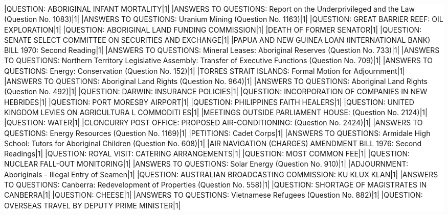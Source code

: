 |QUESTION: ABORIGINAL INFANT MORTALITY|1|
|ANSWERS TO QUESTIONS: Report on the Underprivileged and the Law (Question No. 1083)|1|
|ANSWERS TO QUESTIONS: Uranium Mining (Question No. 1163)|1|
|QUESTION: GREAT BARRIER REEF: OIL EXPLORATION|1|
|QUESTION: ABORIGINAL LAND FUNDING COMMISSION|1|
|DEATH OF FORMER SENATOR|1|
|QUESTION: SENATE SELECT COMMITTEE ON SECURITIES AND EXCHANGE|1|
|PAPUA AND NEW GUINEA LOAN (INTERNATIONAL BANK) BILL 1970: Second Reading|1|
|ANSWERS TO QUESTIONS: Mineral Leases: Aboriginal Reserves (Question No. 733)|1|
|ANSWERS TO QUESTIONS: Northern Territory Legislative Assembly: Transfer of Executive Functions (Question No. 709)|1|
|ANSWERS TO QUESTIONS: Energy: Conservation (Question No. 152)|1|
|TORRES STRAIT ISLANDS: Formal Motion for Adjournment|1|
|ANSWERS TO QUESTIONS: Aboriginal Land Rights (Question No. 964)|1|
|ANSWERS TO QUESTIONS: Aboriginal Land Rights (Question No. 492)|1|
|QUESTION: DARWIN: INSURANCE POLICIES|1|
|QUESTION: INCORPORATION OF COMPANIES IN NEW HEBRIDES|1|
|QUESTION: PORT MORESBY AIRPORT|1|
|QUESTION: PHILIPPINES FAITH HEALERS|1|
|QUESTION: UNITED KINGDOM LEVIES ON AGRICULTURA L COMMODITI ES|1|
|MEETINGS OUTSIDE PARLIAMENT HOUSE: (Question No. 2124)|1|
|QUESTION: WATER|1|
|CLONCURRY POST OFFICE: PROPOSED AIR-CONDITIONING: (Question No. 2424)|1|
|ANSWERS TO QUESTIONS: Energy Resources (Question No. 1169)|1|
|PETITIONS: Cadet Corps|1|
|ANSWERS TO QUESTIONS: Armidale High School: Tutors for Aboriginal Children (Question No. 608)|1|
|AIR NAVIGATION (CHARGES) AMENDMENT BILL 1976: Second Readings|1|
|QUESTION: ROYAL VISIT: CATERING ARRANGEMENTS|1|
|QUESTION: MOST COMMON FEE|1|
|QUESTION: NUCLEAR FALL-OUT MONITORING|1|
|ANSWERS TO QUESTIONS: Solar Energy (Question No. 910)|1|
|ADJOURNMENT: Aboriginals - Illegal Entry of Seamen|1|
|QUESTION: AUSTRALIAN BROADCASTING COMMISSION: KU KLUX KLAN|1|
|ANSWERS TO QUESTIONS: Canberra: Redevelopment of Properties (Question No. 558)|1|
|QUESTION: SHORTAGE OF MAGISTRATES IN CANBERRA|1|
|QUESTION: CHEESE|1|
|ANSWERS TO QUESTIONS: Vietnamese Refugees (Question No. 882)|1|
|QUESTION: OVERSEAS TRAVEL BY DEPUTY PRIME MINISTER|1|